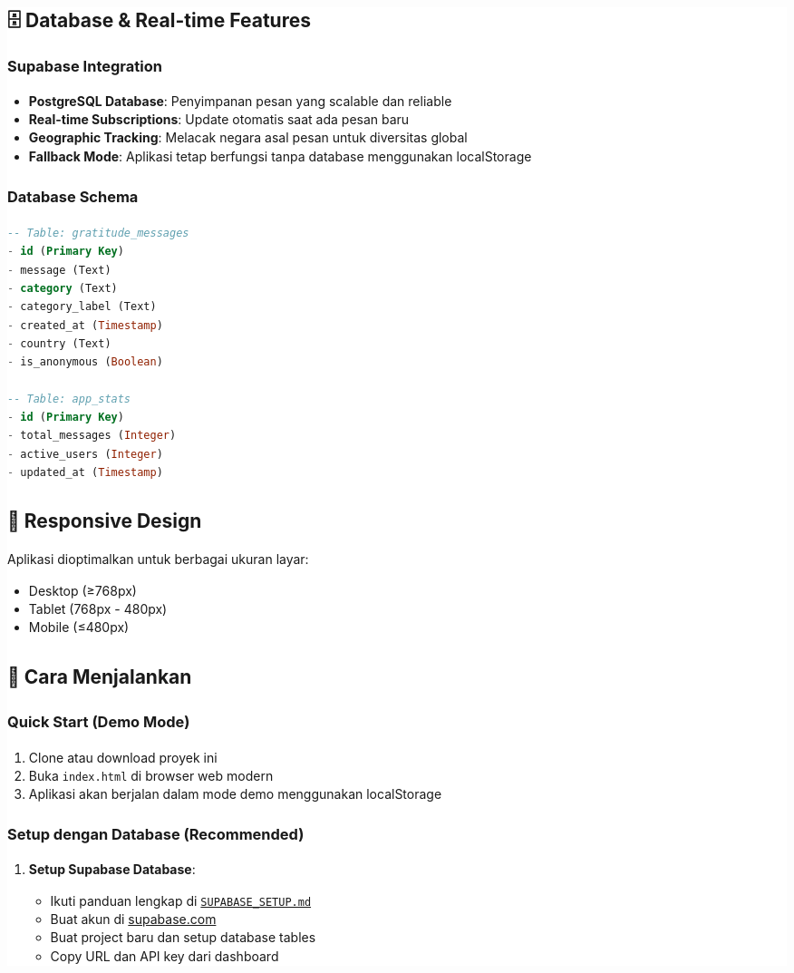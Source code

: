 ## 🗄️ Database & Real-time Features

### Supabase Integration

- **PostgreSQL Database**: Penyimpanan pesan yang scalable dan reliable
- **Real-time Subscriptions**: Update otomatis saat ada pesan baru
- **Geographic Tracking**: Melacak negara asal pesan untuk diversitas global
- **Fallback Mode**: Aplikasi tetap berfungsi tanpa database menggunakan localStorage

### Database Schema

```sql
-- Table: gratitude_messages
- id (Primary Key)
- message (Text)
- category (Text)
- category_label (Text)
- created_at (Timestamp)
- country (Text)
- is_anonymous (Boolean)

-- Table: app_stats
- id (Primary Key)
- total_messages (Integer)
- active_users (Integer)
- updated_at (Timestamp)
```

## 📱 Responsive Design

Aplikasi dioptimalkan untuk berbagai ukuran layar:

- Desktop (≥768px)
- Tablet (768px - 480px)
- Mobile (≤480px)

## 🚀 Cara Menjalankan

### Quick Start (Demo Mode)

1. Clone atau download proyek ini
2. Buka `index.html` di browser web modern
3. Aplikasi akan berjalan dalam mode demo menggunakan localStorage

### Setup dengan Database (Recommended)

1. **Setup Supabase Database**:

   - Ikuti panduan lengkap di [`SUPABASE_SETUP.md`](SUPABASE_SETUP.md)
   - Buat akun di [supabase.com](https://supabase.com)
   - Buat project baru dan setup database tables
   - Copy URL dan API key dari dashboard

